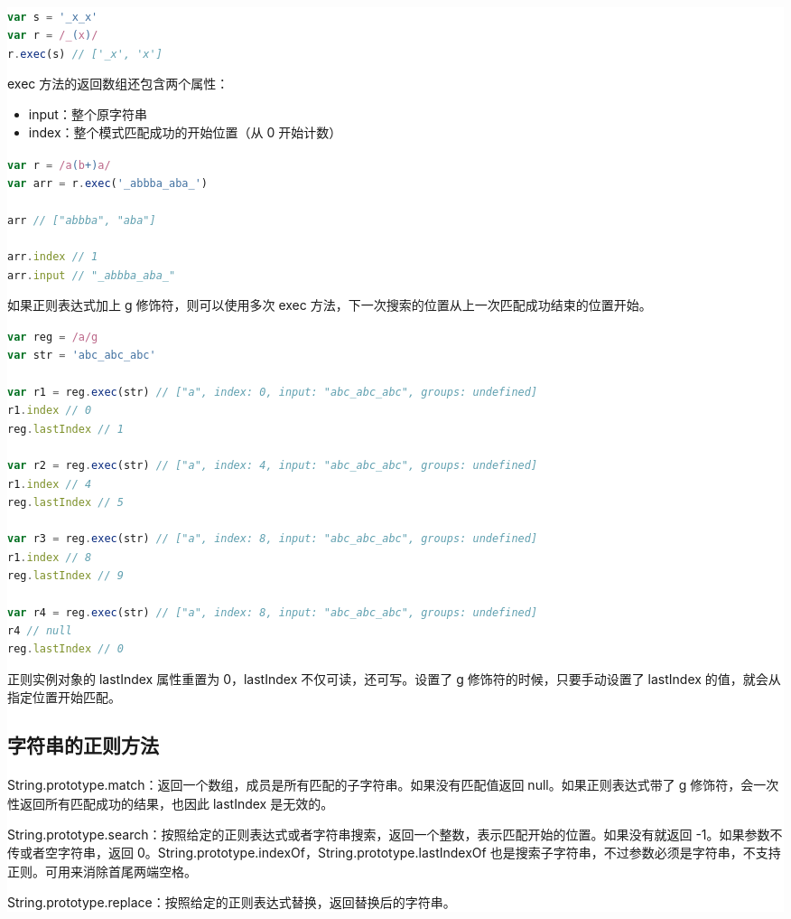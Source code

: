 ```js
var s = '_x_x'
var r = /_(x)/
r.exec(s) // ['_x', 'x']
```

exec 方法的返回数组还包含两个属性：

- input：整个原字符串
- index：整个模式匹配成功的开始位置（从 0 开始计数）

```js
var r = /a(b+)a/
var arr = r.exec('_abbba_aba_')

arr // ["abbba", "aba"]

arr.index // 1
arr.input // "_abbba_aba_"
```

如果正则表达式加上 g 修饰符，则可以使用多次 exec 方法，下一次搜索的位置从上一次匹配成功结束的位置开始。

```js
var reg = /a/g
var str = 'abc_abc_abc'

var r1 = reg.exec(str) // ["a", index: 0, input: "abc_abc_abc", groups: undefined]
r1.index // 0
reg.lastIndex // 1

var r2 = reg.exec(str) // ["a", index: 4, input: "abc_abc_abc", groups: undefined]
r1.index // 4
reg.lastIndex // 5

var r3 = reg.exec(str) // ["a", index: 8, input: "abc_abc_abc", groups: undefined]
r1.index // 8
reg.lastIndex // 9

var r4 = reg.exec(str) // ["a", index: 8, input: "abc_abc_abc", groups: undefined]
r4 // null
reg.lastIndex // 0
```

正则实例对象的 lastIndex 属性重置为 0，lastIndex 不仅可读，还可写。设置了 g 修饰符的时候，只要手动设置了 lastIndex 的值，就会从指定位置开始匹配。

## 字符串的正则方法

String.prototype.match：返回一个数组，成员是所有匹配的子字符串。如果没有匹配值返回 null。如果正则表达式带了 g 修饰符，会一次性返回所有匹配成功的结果，也因此 lastIndex 是无效的。

String.prototype.search：按照给定的正则表达式或者字符串搜索，返回一个整数，表示匹配开始的位置。如果没有就返回 -1。如果参数不传或者空字符串，返回 0。String.prototype.indexOf，String.prototype.lastIndexOf 也是搜索子字符串，不过参数必须是字符串，不支持正则。可用来消除首尾两端空格。

String.prototype.replace：按照给定的正则表达式替换，返回替换后的字符串。
